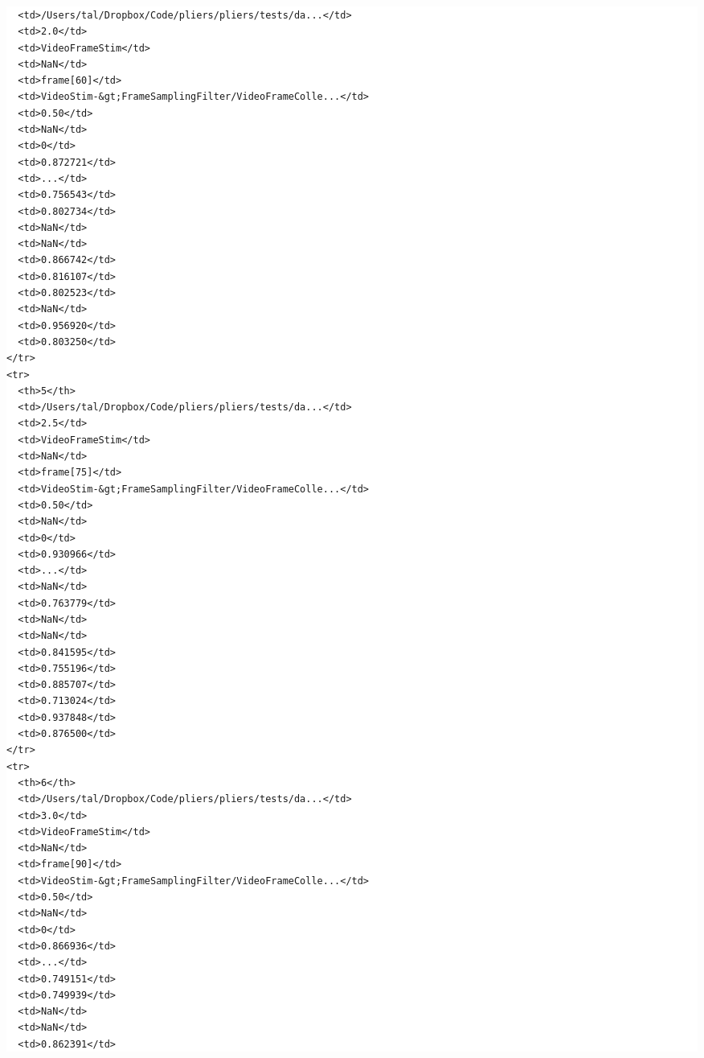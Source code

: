       <td>/Users/tal/Dropbox/Code/pliers/pliers/tests/da...</td>
      <td>2.0</td>
      <td>VideoFrameStim</td>
      <td>NaN</td>
      <td>frame[60]</td>
      <td>VideoStim-&gt;FrameSamplingFilter/VideoFrameColle...</td>
      <td>0.50</td>
      <td>NaN</td>
      <td>0</td>
      <td>0.872721</td>
      <td>...</td>
      <td>0.756543</td>
      <td>0.802734</td>
      <td>NaN</td>
      <td>NaN</td>
      <td>0.866742</td>
      <td>0.816107</td>
      <td>0.802523</td>
      <td>NaN</td>
      <td>0.956920</td>
      <td>0.803250</td>
    </tr>
    <tr>
      <th>5</th>
      <td>/Users/tal/Dropbox/Code/pliers/pliers/tests/da...</td>
      <td>2.5</td>
      <td>VideoFrameStim</td>
      <td>NaN</td>
      <td>frame[75]</td>
      <td>VideoStim-&gt;FrameSamplingFilter/VideoFrameColle...</td>
      <td>0.50</td>
      <td>NaN</td>
      <td>0</td>
      <td>0.930966</td>
      <td>...</td>
      <td>NaN</td>
      <td>0.763779</td>
      <td>NaN</td>
      <td>NaN</td>
      <td>0.841595</td>
      <td>0.755196</td>
      <td>0.885707</td>
      <td>0.713024</td>
      <td>0.937848</td>
      <td>0.876500</td>
    </tr>
    <tr>
      <th>6</th>
      <td>/Users/tal/Dropbox/Code/pliers/pliers/tests/da...</td>
      <td>3.0</td>
      <td>VideoFrameStim</td>
      <td>NaN</td>
      <td>frame[90]</td>
      <td>VideoStim-&gt;FrameSamplingFilter/VideoFrameColle...</td>
      <td>0.50</td>
      <td>NaN</td>
      <td>0</td>
      <td>0.866936</td>
      <td>...</td>
      <td>0.749151</td>
      <td>0.749939</td>
      <td>NaN</td>
      <td>NaN</td>
      <td>0.862391</td>
